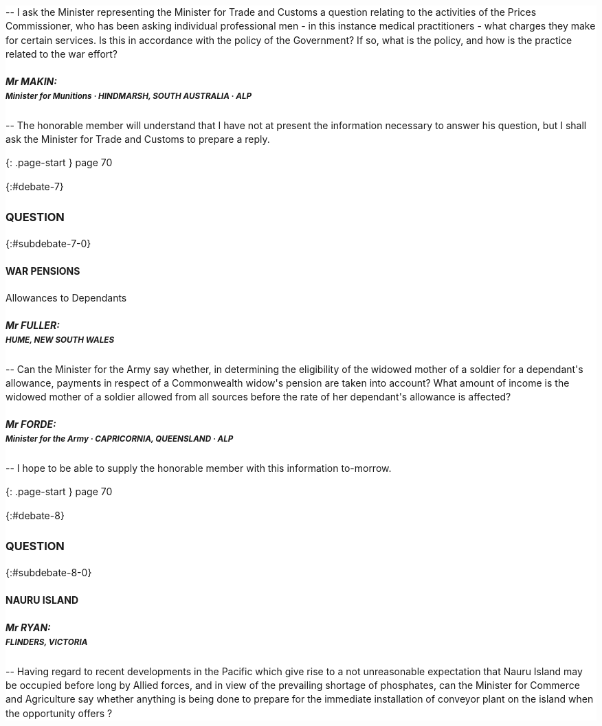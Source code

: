-- I ask the Minister representing the Minister for Trade and Customs a question relating to the activities of the Prices Commissioner, who has been asking individual professional men - in this instance medical practitioners - what charges they make for certain services. Is this in accordance with the policy of the Government? If so, what is the policy, and how is the practice related to the war effort? 

##### Mr MAKIN:<br><small class="text-muted">Minister for Munitions &middot; HINDMARSH, SOUTH AUSTRALIA &middot; ALP</small>

-- The honorable member will understand that I have not at present the information necessary to answer his question, but I shall ask the Minister for Trade and Customs to prepare a reply. 

{: .page-start }
page 70

{:#debate-7}
### QUESTION

{:#subdebate-7-0}
#### WAR PENSIONS

Allowances to Dependants

##### Mr FULLER:<br><small class="text-muted">HUME, NEW SOUTH WALES</small>

-- Can the Minister for the Army say whether, in determining the eligibility of the widowed mother of a soldier for a dependant's allowance, payments in respect of a Commonwealth widow's pension are taken into account? What amount of income is the widowed mother of a soldier allowed from all sources before the rate of her dependant's allowance is affected? 

##### Mr FORDE:<br><small class="text-muted">Minister for the Army &middot; CAPRICORNIA, QUEENSLAND &middot; ALP</small>

-- I hope to be able to supply the honorable member with this information to-morrow. 

{: .page-start }
page 70

{:#debate-8}
### QUESTION

{:#subdebate-8-0}
#### NAURU ISLAND

##### Mr RYAN:<br><small class="text-muted">FLINDERS, VICTORIA</small>

-- Having regard to recent developments in the Pacific which give rise to a not unreasonable expectation that Nauru Island may be occupied before long by Allied forces, and in  view of the prevailing shortage of phosphates, can the Minister for Commerce and Agriculture say whether anything is being done to prepare for the immediate installation of conveyor plant on the island when the opportunity offers ? 
